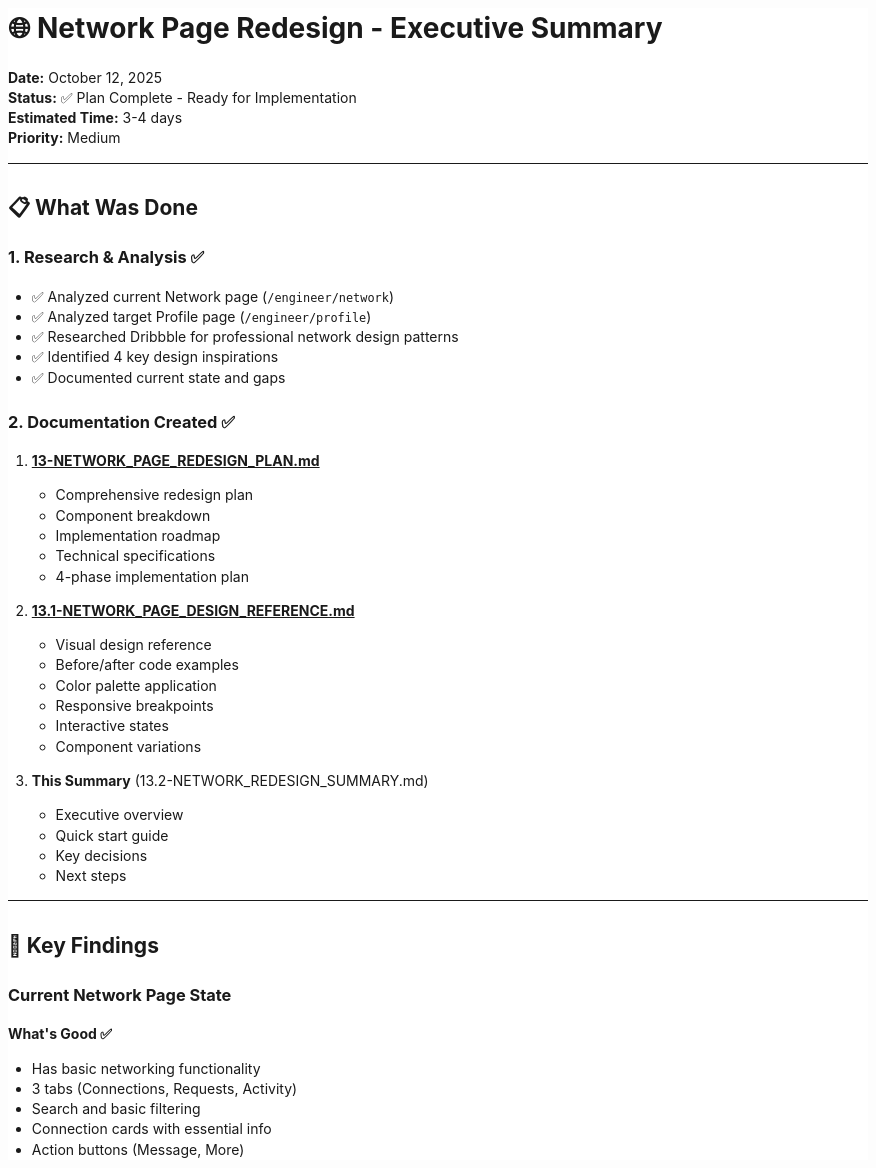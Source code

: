 # 🌐 Network Page Redesign - Executive Summary

**Date:** October 12, 2025  
**Status:** ✅ Plan Complete - Ready for Implementation  
**Estimated Time:** 3-4 days  
**Priority:** Medium

---

## 📋 What Was Done

### 1. Research & Analysis ✅
- ✅ Analyzed current Network page (`/engineer/network`)
- ✅ Analyzed target Profile page (`/engineer/profile`)
- ✅ Researched Dribbble for professional network design patterns
- ✅ Identified 4 key design inspirations
- ✅ Documented current state and gaps

### 2. Documentation Created ✅
1. **[13-NETWORK_PAGE_REDESIGN_PLAN.md](13-NETWORK_PAGE_REDESIGN_PLAN.md)**
   - Comprehensive redesign plan
   - Component breakdown
   - Implementation roadmap
   - Technical specifications
   - 4-phase implementation plan

2. **[13.1-NETWORK_PAGE_DESIGN_REFERENCE.md](13.1-NETWORK_PAGE_DESIGN_REFERENCE.md)**
   - Visual design reference
   - Before/after code examples
   - Color palette application
   - Responsive breakpoints
   - Interactive states
   - Component variations

3. **This Summary** (13.2-NETWORK_REDESIGN_SUMMARY.md)
   - Executive overview
   - Quick start guide
   - Key decisions
   - Next steps

---

## 🎯 Key Findings

### Current Network Page State

**What's Good ✅**
- Has basic networking functionality
- 3 tabs (Connections, Requests, Activity)
- Search and basic filtering
- Connection cards with essential info
- Action buttons (Message, More)

